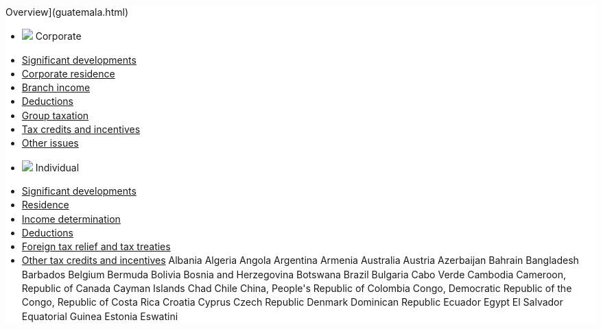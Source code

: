 Overview](guatemala.html)
* ![](-/media/world-wide-tax-summaries/dev/corporate-active-nav-icon.ashx%3Frev=e54e9d5b7d6f49b8a9de27757112981b&revision=e54e9d5b-7d6f-49b8-a9de-27757112981b&hash=24295379334D867E5CEB564DB7B5655AFB8CA649)
Corporate
+ [Significant developments](guatemala/corporate/significant-developments.html)
+ [Corporate residence](guatemala/corporate/corporate-residence.html)
+ [Branch income](guatemala/corporate/branch-income.html)
+ [Deductions](guatemala/corporate/deductions.html)
+ [Group taxation](guatemala/corporate/group-taxation.html)
+ [Tax credits and incentives](guatemala/corporate/tax-credits-and-incentives.html)
+ [Other issues](guatemala/corporate/other-issues.html)
* ![](-/media/world-wide-tax-summaries/dev/individual-inactive-nav-icon.ashx%3Frev=03b86f89ec914ecdaac1550e9f0b113f&revision=03b86f89-ec91-4ecd-aac1-550e9f0b113f&hash=FC11F4F8557815513DCBD945919A90DE94EE1FC0)
Individual
+ [Significant developments](guatemala/individual/significant-developments.html)
+ [Residence](guatemala/individual/residence.html)
+ [Income determination](guatemala/individual/income-determination.html)
+ [Deductions](guatemala/individual/deductions.html)
+ [Foreign tax relief and tax treaties](guatemala/individual/foreign-tax-relief-and-tax-treaties.html)
+ [Other tax credits and incentives](guatemala/individual/other-tax-credits-and-incentives.html)
Albania
Algeria
Angola
Argentina
Armenia
Australia
Austria
Azerbaijan
Bahrain
Bangladesh
Barbados
Belgium
Bermuda
Bolivia
Bosnia and Herzegovina
Botswana
Brazil
Bulgaria
Cabo Verde
Cambodia
Cameroon, Republic of
Canada
Cayman Islands
Chad
Chile
China, People's Republic of
Colombia
Congo, Democratic Republic of the
Congo, Republic of
Costa Rica
Croatia
Cyprus
Czech Republic
Denmark
Dominican Republic
Ecuador
Egypt
El Salvador
Equatorial Guinea
Estonia
Eswatini